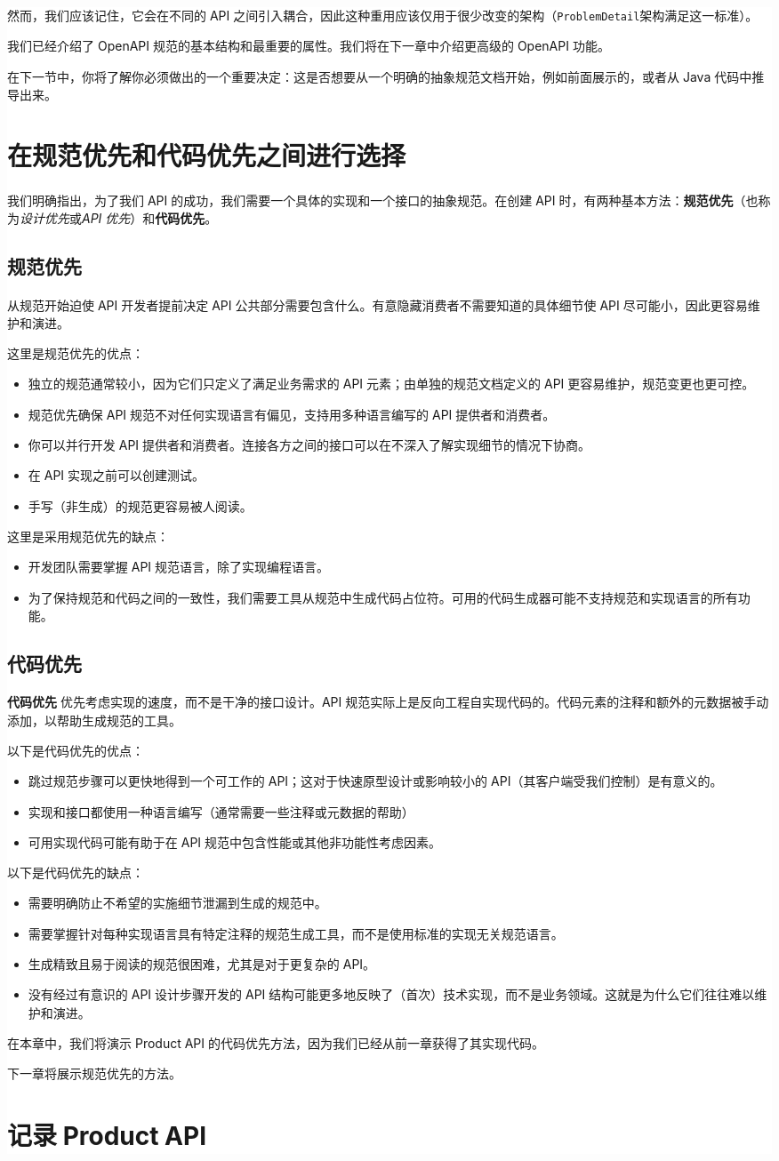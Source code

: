 然而，我们应该记住，它会在不同的 API 之间引入耦合，因此这种重用应该仅用于很少改变的架构（`ProblemDetail`架构满足这一标准）。

我们已经介绍了 OpenAPI 规范的基本结构和最重要的属性。我们将在下一章中介绍更高级的 OpenAPI 功能。

在下一节中，你将了解你必须做出的一个重要决定：这是否想要从一个明确的抽象规范文档开始，例如前面展示的，或者从 Java 代码中推导出来。

# 在规范优先和代码优先之间进行选择

我们明确指出，为了我们 API 的成功，我们需要一个具体的实现和一个接口的抽象规范。在创建 API 时，有两种基本方法：**规范优先**（也称为*设计优先*或*API 优先*）和**代码优先**。

## 规范优先

从规范开始迫使 API 开发者提前决定 API 公共部分需要包含什么。有意隐藏消费者不需要知道的具体细节使 API 尽可能小，因此更容易维护和演进。

这里是规范优先的优点：

+   独立的规范通常较小，因为它们只定义了满足业务需求的 API 元素；由单独的规范文档定义的 API 更容易维护，规范变更也更可控。

+   规范优先确保 API 规范不对任何实现语言有偏见，支持用多种语言编写的 API 提供者和消费者。

+   你可以并行开发 API 提供者和消费者。连接各方之间的接口可以在不深入了解实现细节的情况下协商。

+   在 API 实现之前可以创建测试。

+   手写（非生成）的规范更容易被人阅读。

这里是采用规范优先的缺点：

+   开发团队需要掌握 API 规范语言，除了实现编程语言。

+   为了保持规范和代码之间的一致性，我们需要工具从规范中生成代码占位符。可用的代码生成器可能不支持规范和实现语言的所有功能。

## 代码优先

**代码优先** 优先考虑实现的速度，而不是干净的接口设计。API 规范实际上是反向工程自实现代码的。代码元素的注释和额外的元数据被手动添加，以帮助生成规范的工具。

以下是代码优先的优点：

+   跳过规范步骤可以更快地得到一个可工作的 API；这对于快速原型设计或影响较小的 API（其客户端受我们控制）是有意义的。

+   实现和接口都使用一种语言编写（通常需要一些注释或元数据的帮助）

+   可用实现代码可能有助于在 API 规范中包含性能或其他非功能性考虑因素。

以下是代码优先的缺点：

+   需要明确防止不希望的实施细节泄漏到生成的规范中。

+   需要掌握针对每种实现语言具有特定注释的规范生成工具，而不是使用标准的实现无关规范语言。

+   生成精致且易于阅读的规范很困难，尤其是对于更复杂的 API。

+   没有经过有意识的 API 设计步骤开发的 API 结构可能更多地反映了（首次）技术实现，而不是业务领域。这就是为什么它们往往难以维护和演进。

在本章中，我们将演示 Product API 的代码优先方法，因为我们已经从前一章获得了其实现代码。

下一章将展示规范优先的方法。

# 记录 Product API
